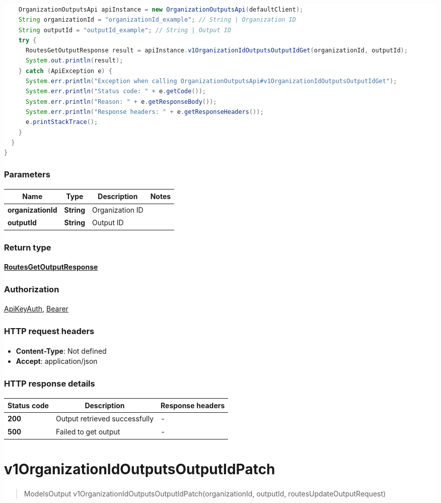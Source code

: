 ```java
    OrganizationOutputsApi apiInstance = new OrganizationOutputsApi(defaultClient);
    String organizationId = "organizationId_example"; // String | Organization ID
    String outputId = "outputId_example"; // String | Output ID
    try {
      RoutesGetOutputResponse result = apiInstance.v1OrganizationIdOutputsOutputIdGet(organizationId, outputId);
      System.out.println(result);
    } catch (ApiException e) {
      System.err.println("Exception when calling OrganizationOutputsApi#v1OrganizationIdOutputsOutputIdGet");
      System.err.println("Status code: " + e.getCode());
      System.err.println("Reason: " + e.getResponseBody());
      System.err.println("Response headers: " + e.getResponseHeaders());
      e.printStackTrace();
    }
  }
}
```

### Parameters

| Name | Type | Description  | Notes |
|------------- | ------------- | ------------- | -------------|
| **organizationId** | **String**| Organization ID | |
| **outputId** | **String**| Output ID | |

### Return type

[**RoutesGetOutputResponse**](RoutesGetOutputResponse.md)

### Authorization

[ApiKeyAuth](../README.md#ApiKeyAuth), [Bearer](../README.md#Bearer)

### HTTP request headers

 - **Content-Type**: Not defined
 - **Accept**: application/json

### HTTP response details
| Status code | Description | Response headers |
|-------------|-------------|------------------|
| **200** | Output retrieved successfully |  -  |
| **500** | Failed to get output |  -  |

<a id="v1OrganizationIdOutputsOutputIdPatch"></a>
# **v1OrganizationIdOutputsOutputIdPatch**
> ModelsOutput v1OrganizationIdOutputsOutputIdPatch(organizationId, outputId, routesUpdateOutputRequest)
